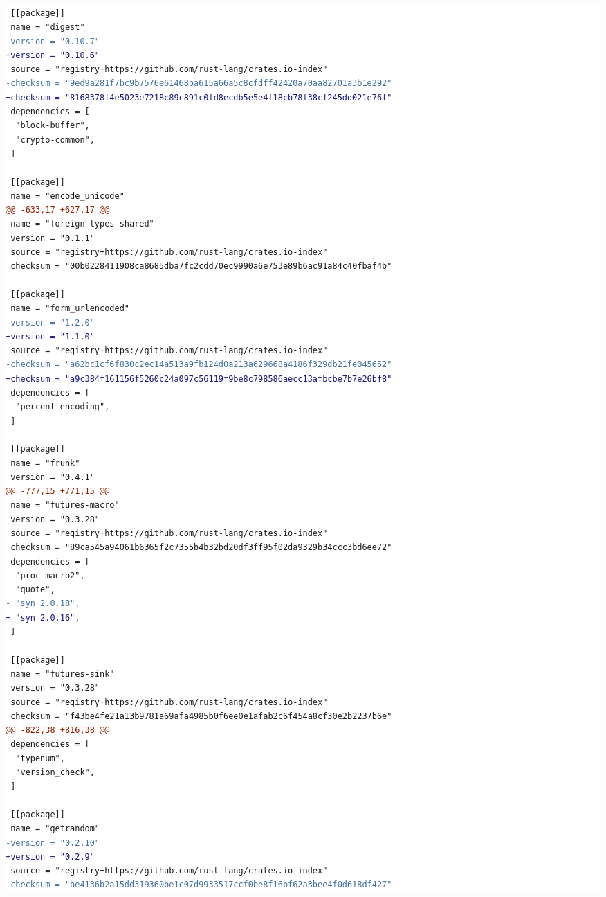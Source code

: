 ```diff
 [[package]]
 name = "digest"
-version = "0.10.7"
+version = "0.10.6"
 source = "registry+https://github.com/rust-lang/crates.io-index"
-checksum = "9ed9a281f7bc9b7576e61468ba615a66a5c8cfdff42420a70aa82701a3b1e292"
+checksum = "8168378f4e5023e7218c89c891c0fd8ecdb5e5e4f18cb78f38cf245dd021e76f"
 dependencies = [
  "block-buffer",
  "crypto-common",
 ]
 
 [[package]]
 name = "encode_unicode"
@@ -633,17 +627,17 @@
 name = "foreign-types-shared"
 version = "0.1.1"
 source = "registry+https://github.com/rust-lang/crates.io-index"
 checksum = "00b0228411908ca8685dba7fc2cdd70ec9990a6e753e89b6ac91a84c40fbaf4b"
 
 [[package]]
 name = "form_urlencoded"
-version = "1.2.0"
+version = "1.1.0"
 source = "registry+https://github.com/rust-lang/crates.io-index"
-checksum = "a62bc1cf6f830c2ec14a513a9fb124d0a213a629668a4186f329db21fe045652"
+checksum = "a9c384f161156f5260c24a097c56119f9be8c798586aecc13afbcbe7b7e26bf8"
 dependencies = [
  "percent-encoding",
 ]
 
 [[package]]
 name = "frunk"
 version = "0.4.1"
@@ -777,15 +771,15 @@
 name = "futures-macro"
 version = "0.3.28"
 source = "registry+https://github.com/rust-lang/crates.io-index"
 checksum = "89ca545a94061b6365f2c7355b4b32bd20df3ff95f02da9329b34ccc3bd6ee72"
 dependencies = [
  "proc-macro2",
  "quote",
- "syn 2.0.18",
+ "syn 2.0.16",
 ]
 
 [[package]]
 name = "futures-sink"
 version = "0.3.28"
 source = "registry+https://github.com/rust-lang/crates.io-index"
 checksum = "f43be4fe21a13b9781a69afa4985b0f6ee0e1afab2c6f454a8cf30e2b2237b6e"
@@ -822,38 +816,38 @@
 dependencies = [
  "typenum",
  "version_check",
 ]
 
 [[package]]
 name = "getrandom"
-version = "0.2.10"
+version = "0.2.9"
 source = "registry+https://github.com/rust-lang/crates.io-index"
-checksum = "be4136b2a15dd319360be1c07d9933517ccf0be8f16bf62a3bee4f0d618df427"
```
